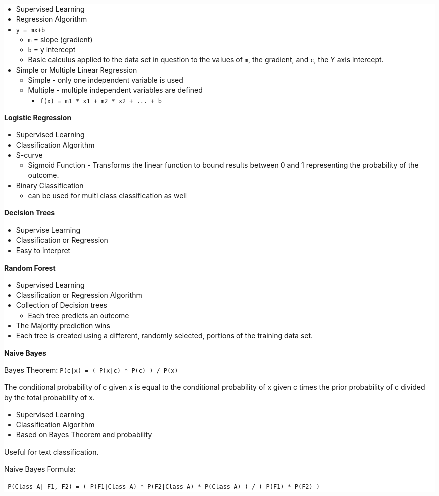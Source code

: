 - Supervised Learning
- Regression Algorithm
- `y = mx+b`
  - `m` = slope (gradient)
  - `b` = y intercept
  - Basic calculus applied to the data set in question to the values of `m`, the gradient, and `c`, the Y axis
    intercept.
- Simple or Multiple Linear Regression
  - Simple - only one independent variable is used
  - Multiple - multiple independent variables are defined
    - `f(x) = m1 * x1 + m2 * x2 + ... + b`

**Logistic Regression**

- Supervised Learning
- Classification Algorithm
- S-curve
  - Sigmoid Function - Transforms the linear function to bound results between 0 and 1 representing the probability
  of the outcome.  
- Binary Classification
  - can be used for multi class classification as well

**Decision Trees**

- Supervise Learning
- Classification or Regression
- Easy to interpret

**Random Forest**

- Supervised Learning
- Classification or Regression Algorithm
- Collection of Decision trees
  -  Each tree predicts an outcome
- The Majority prediction wins
- Each tree is created using a different, randomly selected, portions of the training data set.

**Naive Bayes**

Bayes Theorem:
`P(c|x) = ( P(x|c) * P(c) ) / P(x)`

The conditional probability of c given x is equal to the conditional probability of x given c times the prior
probability of c divided by the total probability of x.

- Supervised Learning
- Classification Algorithm
- Based on Bayes Theorem and probability

Useful for text classification.

Naive Bayes Formula:

` P(Class A| F1, F2) = ( P(F1|Class A) * P(F2|Class A) * P(Class A) ) / ( P(F1) * P(F2) )`
